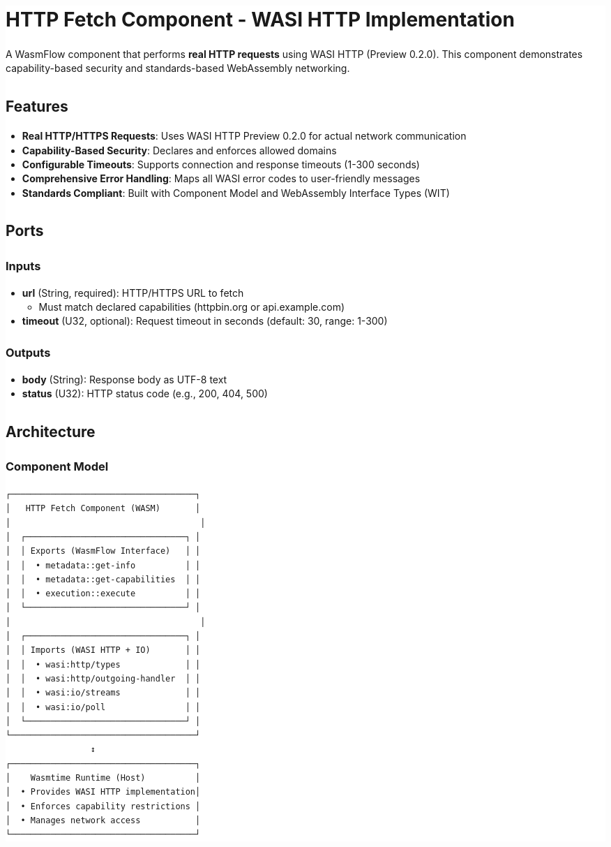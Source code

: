 # HTTP Fetch Component - WASI HTTP Implementation

A WasmFlow component that performs **real HTTP requests** using WASI HTTP (Preview 0.2.0). This component demonstrates capability-based security and standards-based WebAssembly networking.

## Features

- **Real HTTP/HTTPS Requests**: Uses WASI HTTP Preview 0.2.0 for actual network communication
- **Capability-Based Security**: Declares and enforces allowed domains
- **Configurable Timeouts**: Supports connection and response timeouts (1-300 seconds)
- **Comprehensive Error Handling**: Maps all WASI error codes to user-friendly messages
- **Standards Compliant**: Built with Component Model and WebAssembly Interface Types (WIT)

## Ports

### Inputs
- **url** (String, required): HTTP/HTTPS URL to fetch
  - Must match declared capabilities (httpbin.org or api.example.com)
- **timeout** (U32, optional): Request timeout in seconds (default: 30, range: 1-300)

### Outputs
- **body** (String): Response body as UTF-8 text
- **status** (U32): HTTP status code (e.g., 200, 404, 500)

## Architecture

### Component Model

```
┌─────────────────────────────────────┐
│   HTTP Fetch Component (WASM)       │
│                                      │
│  ┌────────────────────────────────┐ │
│  │ Exports (WasmFlow Interface)   │ │
│  │  • metadata::get-info          │ │
│  │  • metadata::get-capabilities  │ │
│  │  • execution::execute          │ │
│  └────────────────────────────────┘ │
│                                      │
│  ┌────────────────────────────────┐ │
│  │ Imports (WASI HTTP + IO)       │ │
│  │  • wasi:http/types             │ │
│  │  • wasi:http/outgoing-handler  │ │
│  │  • wasi:io/streams             │ │
│  │  • wasi:io/poll                │ │
│  └────────────────────────────────┘ │
└─────────────────────────────────────┘
                 ↕
┌─────────────────────────────────────┐
│    Wasmtime Runtime (Host)          │
│  • Provides WASI HTTP implementation│
│  • Enforces capability restrictions │
│  • Manages network access           │
└─────────────────────────────────────┘
```
